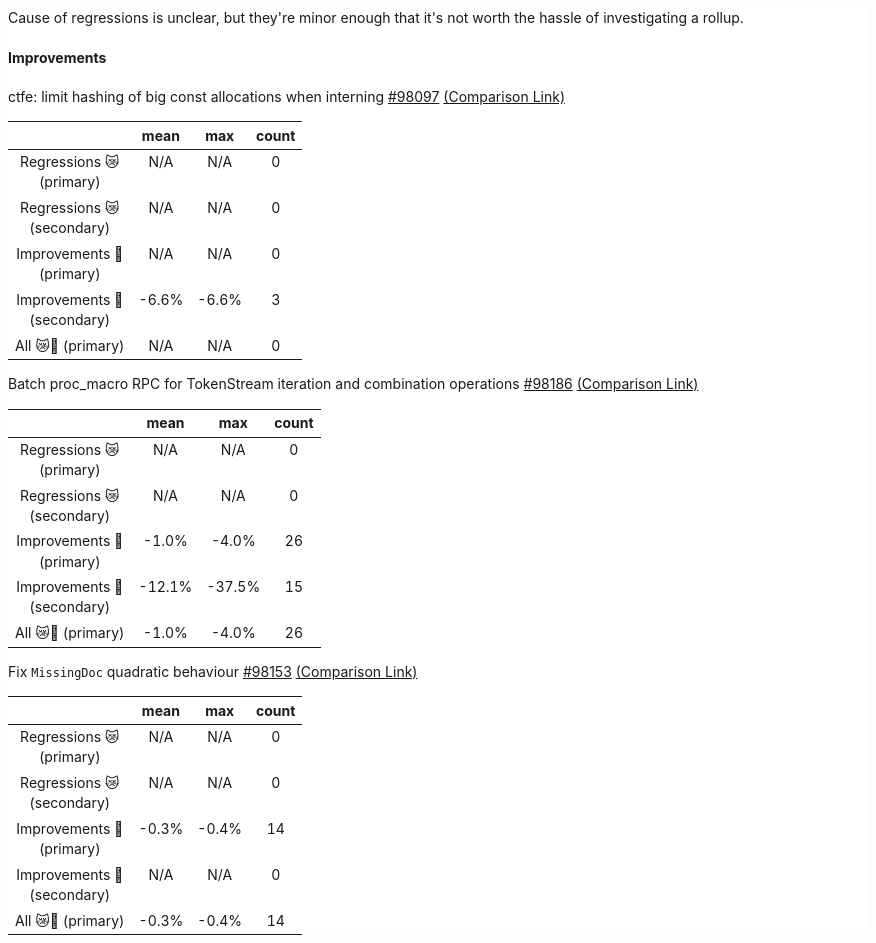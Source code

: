 Cause of regressions is unclear, but they're minor enough that it's not worth
the hassle of investigating a rollup.


#### Improvements

ctfe: limit hashing of big const allocations when interning [#98097](https://github.com/rust-lang/rust/pull/98097)
[(Comparison Link)](https://perf.rust-lang.org/compare.html?start=949a64ab20b9d5d4516416c4735b134e0496855a&end=43c47db0b04627dbd0e16a1e7cad14a4a5a60d3a&stat=instructions:u)

|            | mean | max | count |
|:----------:|:----:|:---:|:-----:|
| Regressions 😿 <br /> (primary) | N/A  | N/A | 0     |
| Regressions 😿 <br /> (secondary) | N/A  | N/A | 0     |
| Improvements 🎉 <br /> (primary) | N/A  | N/A | 0     |
| Improvements 🎉 <br /> (secondary) | -6.6% | -6.6% | 3     |
| All 😿🎉 (primary) | N/A  | N/A | 0     |


Batch proc_macro RPC for TokenStream iteration and combination operations [#98186](https://github.com/rust-lang/rust/pull/98186)
[(Comparison Link)](https://perf.rust-lang.org/compare.html?start=ff86b27e7be1ffff9e00d80beb15560d5f301459&end=0182fd99afaf4a3d602de6b88506edaf6043c125&stat=instructions:u)

|            | mean | max | count |
|:----------:|:----:|:---:|:-----:|
| Regressions 😿 <br /> (primary) | N/A  | N/A | 0     |
| Regressions 😿 <br /> (secondary) | N/A  | N/A | 0     |
| Improvements 🎉 <br /> (primary) | -1.0% | -4.0% | 26    |
| Improvements 🎉 <br /> (secondary) | -12.1% | -37.5% | 15    |
| All 😿🎉 (primary) | -1.0% | -4.0% | 26    |


Fix `MissingDoc` quadratic behaviour [#98153](https://github.com/rust-lang/rust/pull/98153)
[(Comparison Link)](https://perf.rust-lang.org/compare.html?start=0182fd99afaf4a3d602de6b88506edaf6043c125&end=cdcc53b7dc002ea4a7a28105010c5a1126ee31b7&stat=instructions:u)

|            | mean | max | count |
|:----------:|:----:|:---:|:-----:|
| Regressions 😿 <br /> (primary) | N/A  | N/A | 0     |
| Regressions 😿 <br /> (secondary) | N/A  | N/A | 0     |
| Improvements 🎉 <br /> (primary) | -0.3% | -0.4% | 14    |
| Improvements 🎉 <br /> (secondary) | N/A  | N/A | 0     |
| All 😿🎉 (primary) | -0.3% | -0.4% | 14    |
